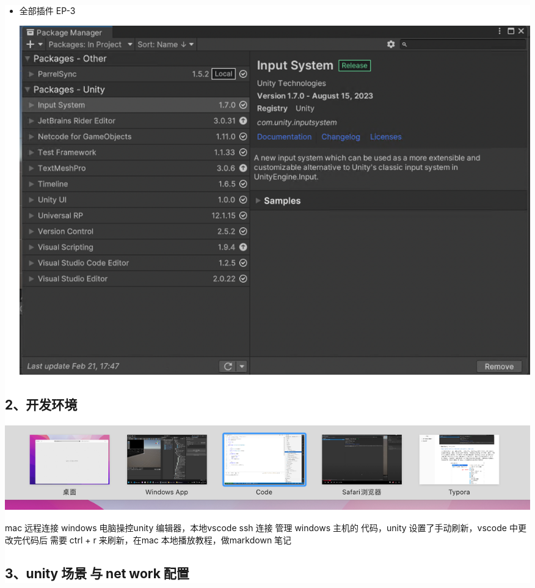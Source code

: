 

- 全部插件 EP-3

  ![image-20250221174745382](./assets/image-20250221174745382.png)

## 2、开发环境

![image-20250221171330814](./assets/image-20250221171330814.png)

mac 远程连接 windows 电脑操控unity 编辑器，本地vscode ssh 连接 管理 windows 主机的 代码，unity 设置了手动刷新，vscode 中更改完代码后 需要 ctrl + r 来刷新，在mac 本地播放教程，做markdown 笔记



## 3、unity 场景 与 net work 配置 
